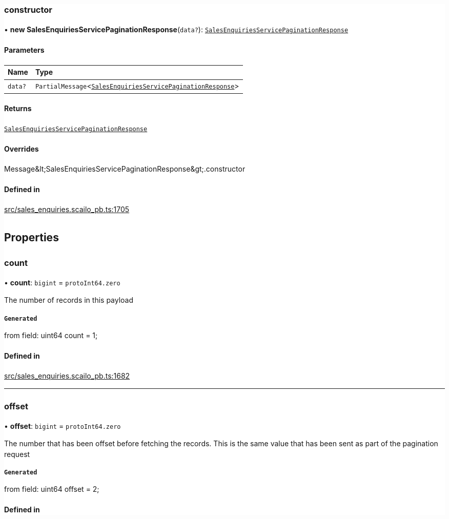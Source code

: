### constructor

• **new SalesEnquiriesServicePaginationResponse**(`data?`): [`SalesEnquiriesServicePaginationResponse`](SalesEnquiriesServicePaginationResponse.md)

#### Parameters

| Name | Type |
| :------ | :------ |
| `data?` | `PartialMessage`\<[`SalesEnquiriesServicePaginationResponse`](SalesEnquiriesServicePaginationResponse.md)\> |

#### Returns

[`SalesEnquiriesServicePaginationResponse`](SalesEnquiriesServicePaginationResponse.md)

#### Overrides

Message\&lt;SalesEnquiriesServicePaginationResponse\&gt;.constructor

#### Defined in

[src/sales_enquiries.scailo_pb.ts:1705](https://github.com/scailo/ts-sdk/blob/c10a36b57201dfa5903d4b53efa1e62aa6208936/src/sales_enquiries.scailo_pb.ts#L1705)

## Properties

### count

• **count**: `bigint` = `protoInt64.zero`

The number of records in this payload

**`Generated`**

from field: uint64 count = 1;

#### Defined in

[src/sales_enquiries.scailo_pb.ts:1682](https://github.com/scailo/ts-sdk/blob/c10a36b57201dfa5903d4b53efa1e62aa6208936/src/sales_enquiries.scailo_pb.ts#L1682)

___

### offset

• **offset**: `bigint` = `protoInt64.zero`

The number that has been offset before fetching the records. This is the same value that has been sent as part of the pagination request

**`Generated`**

from field: uint64 offset = 2;

#### Defined in
